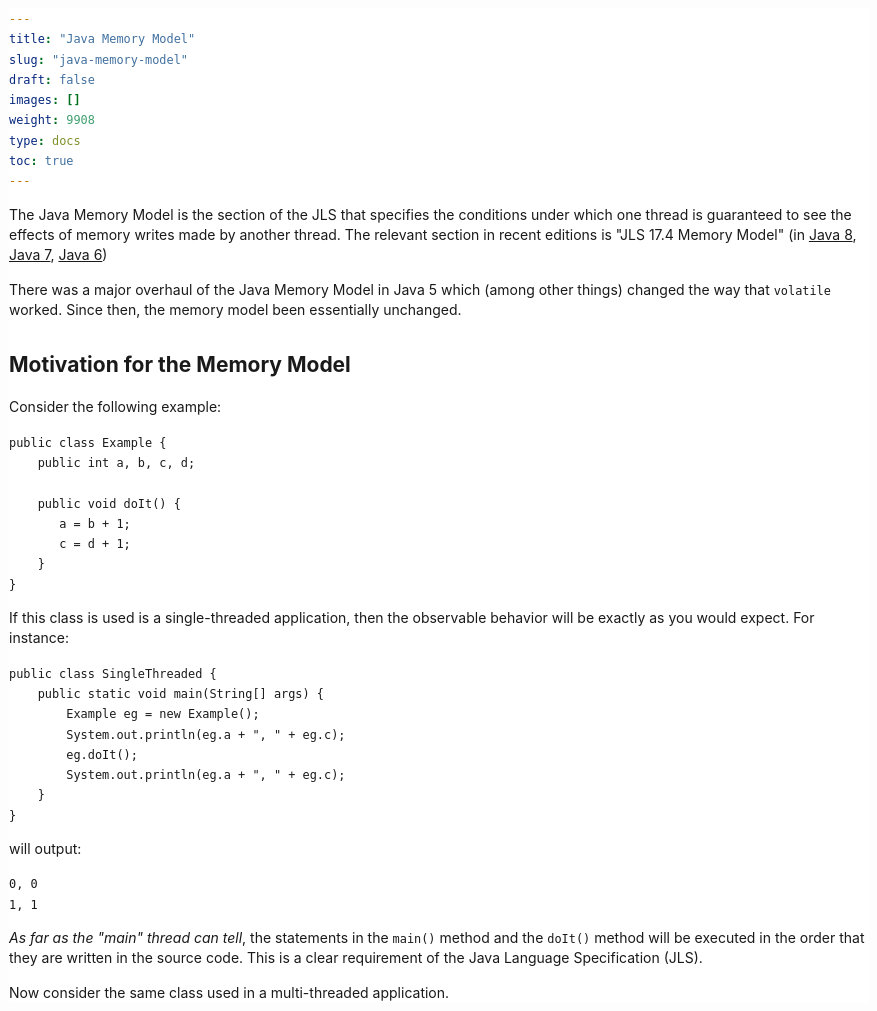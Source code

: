 ```yaml
---
title: "Java Memory Model"
slug: "java-memory-model"
draft: false
images: []
weight: 9908
type: docs
toc: true
---
```


The Java Memory Model is the section of the JLS that specifies the conditions under which one thread is guaranteed to see the effects of memory writes made by another thread.  The relevant section in recent editions is "JLS 17.4 Memory Model" (in [Java 8][1], [Java 7][2], [Java 6][3])

There was a major overhaul of the Java Memory Model in Java 5 which (among other things) changed the way that `volatile` worked.  Since then, the memory model been essentially unchanged.


  [1]: https://docs.oracle.com/javase/specs/jls/se8/html/jls-17.html#jls-17.4
  [2]: https://docs.oracle.com/javase/specs/jls/se7/html/jls-17.html#jls-17.4
  [3]: https://docs.oracle.com/javase/specs/jls/se6/html/memory.html#17.4

## Motivation for the Memory Model
Consider the following example:

    public class Example {
        public int a, b, c, d;
        
        public void doIt() {
           a = b + 1;
           c = d + 1;
        }
    }

If this class is used is a single-threaded application, then the observable behavior will be exactly as you would expect.  For instance:

    public class SingleThreaded {
        public static void main(String[] args) {
            Example eg = new Example();
            System.out.println(eg.a + ", " + eg.c);
            eg.doIt();
            System.out.println(eg.a + ", " + eg.c);
        }
    }

will output:

    0, 0
    1, 1

*As far as the "main" thread can tell*, the statements in the `main()` method and the `doIt()` method will be executed in the order that they are written in the source code.  This is a clear requirement of the Java Language Specification (JLS).

Now consider the same class used in a multi-threaded application.


  [1]: https://docs.oracle.com/javase/specs/jls/se8/html/jls-17.html#jls-17.4.5
  [2]: https://docs.oracle.com/javase/specs/jls/se8/html/jls-17.html#jls-17.4.2
  [4]: https://docs.oracle.com/javase/specs/jls/se8/html/jls-17.html#jls-17.4.4
  [3]: https://docs.oracle.com/javase/specs/jls/se8/html/jls-17.html#jls-17.4.3